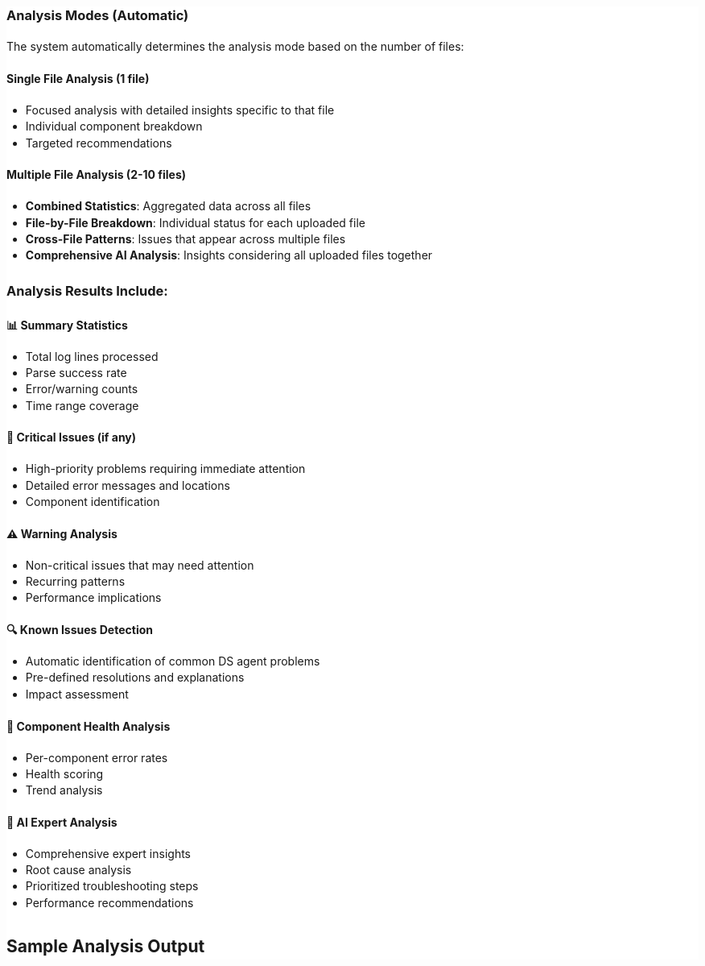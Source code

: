 ### Analysis Modes (Automatic)
The system automatically determines the analysis mode based on the number of files:

#### Single File Analysis (1 file)
- Focused analysis with detailed insights specific to that file
- Individual component breakdown
- Targeted recommendations

#### Multiple File Analysis (2-10 files)
- **Combined Statistics**: Aggregated data across all files
- **File-by-File Breakdown**: Individual status for each uploaded file  
- **Cross-File Patterns**: Issues that appear across multiple files
- **Comprehensive AI Analysis**: Insights considering all uploaded files together

### Analysis Results Include:

#### 📊 **Summary Statistics**
- Total log lines processed
- Parse success rate
- Error/warning counts
- Time range coverage

#### 🔴 **Critical Issues** (if any)
- High-priority problems requiring immediate attention
- Detailed error messages and locations
- Component identification

#### ⚠️ **Warning Analysis**
- Non-critical issues that may need attention
- Recurring patterns
- Performance implications

#### 🔍 **Known Issues Detection**
- Automatic identification of common DS agent problems
- Pre-defined resolutions and explanations
- Impact assessment

#### 🔧 **Component Health Analysis**
- Per-component error rates
- Health scoring
- Trend analysis

#### 🤖 **AI Expert Analysis**
- Comprehensive expert insights
- Root cause analysis
- Prioritized troubleshooting steps
- Performance recommendations

## Sample Analysis Output
